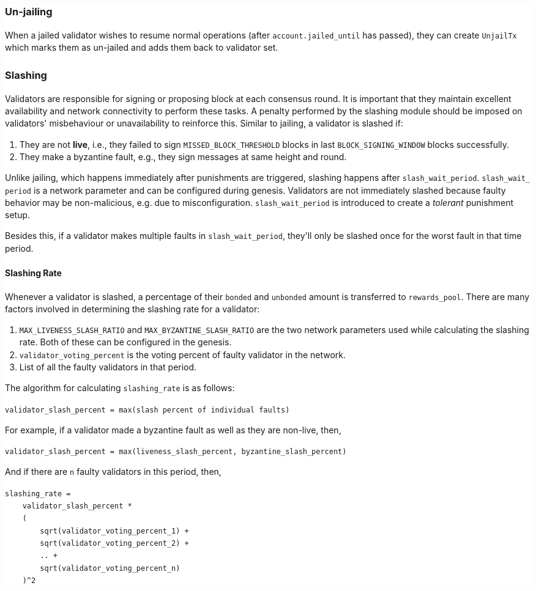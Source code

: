 ### Un-jailing

When a jailed validator wishes to resume normal operations (after `account.jailed_until` has passed), they can create
`UnjailTx` which marks them as un-jailed and adds them back to validator set.

### Slashing

Validators are responsible for signing or proposing block at each consensus round. It is important that they maintain excellent availability and network connectivity to perform these tasks.  A penalty performed by the slashing module should be imposed on validators' misbehaviour or unavailability to reinforce this. Similar to jailing, a validator is slashed if:

1. They are not **live**, i.e., they failed to sign `MISSED_BLOCK_THRESHOLD` blocks in last `BLOCK_SIGNING_WINDOW` blocks successfully.
1. They make a byzantine fault, e.g., they sign messages at same height and round.

Unlike jailing, which happens immediately after punishments are triggered, slashing happens after `slash_wait_period`.
`slash_wait_period` is a network parameter and can be configured during genesis. Validators are not immediately slashed
because faulty behavior may be non-malicious, e.g. due to misconfiguration. `slash_wait_period` is introduced to create
a _tolerant_ punishment setup.

Besides this, if a validator makes multiple faults in `slash_wait_period`, they'll only be slashed once for the worst
fault in that time period.

#### Slashing Rate

Whenever a validator is slashed, a percentage of their `bonded` and `unbonded` amount is transferred to `rewards_pool`.
There are many factors involved in determining the slashing rate for a validator:

1. `MAX_LIVENESS_SLASH_RATIO` and `MAX_BYZANTINE_SLASH_RATIO` are the two network parameters used while calculating the slashing
   rate. Both of these can be configured in the genesis.
1. `validator_voting_percent` is the voting percent of faulty validator in the network.
1. List of all the faulty validators in that period.

The algorithm for calculating `slashing_rate` is as follows:

```
validator_slash_percent = max(slash percent of individual faults)
```

For example, if a validator made a byzantine fault as well as they are non-live, then,

```
validator_slash_percent = max(liveness_slash_percent, byzantine_slash_percent)
```

And if there are `n` faulty validators in this period, then,

```
slashing_rate = 
    validator_slash_percent * 
    (
        sqrt(validator_voting_percent_1) +
        sqrt(validator_voting_percent_2) +
        .. + 
        sqrt(validator_voting_percent_n)
    )^2
```
